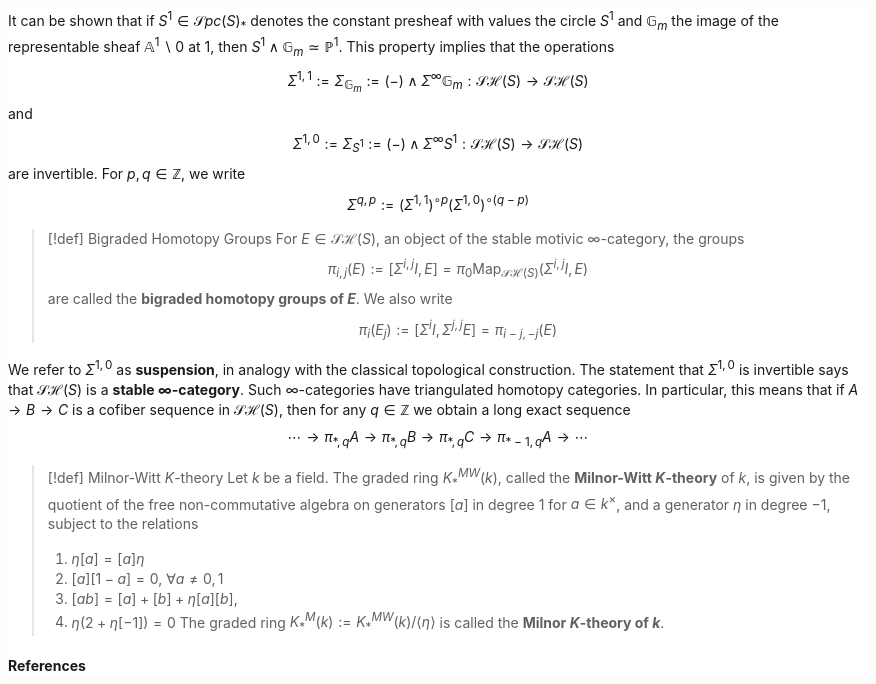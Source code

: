 It can be shown that if $S^1 \in \mathcal{S}pc(S)_*$ denotes the constant presheaf with values the circle $S^1$ and $\mathbb{G}_m$ the image of the representable sheaf $\mathbb{A}^1\backslash 0$ at $1$, then $S^1\land \mathbb{G}_m\simeq \mathbb{P}^1$. This property implies that the operations
$$\Sigma^{1,1} := \Sigma_{\mathbb{G}_m}:=(-) \land \Sigma^\infty \mathbb{G}_m:\mathcal{SH}(S)\to \mathcal{SH}(S)$$
and
$$\Sigma^{1,0} := \Sigma_{S^1}:=(-) \land \Sigma^\infty S^1:\mathcal{SH}(S)\to \mathcal{SH}(S)$$
are invertible. For $p,q \in \mathbb{Z}$, we write $$\Sigma^{q,p} := (\Sigma^{1,1})^{\circ p}(\Sigma^{1,0})^{\circ (q-p)}$$
>[!def] Bigraded Homotopy Groups
>For $E \in \mathcal{SH}(S)$, an object of the stable motivic $\infty$-category, the groups
>$$\pi_{i,j}(E) := [\Sigma^{i,j}I,E]=\pi_0\text{Map}_{\mathcal{SH}(S)}(\Sigma^{i,j}I,E)$$
>are called the **bigraded homotopy groups of $E$**. We also write
>$$\pi_i(E_j) := [\Sigma^iI,\Sigma^{j,j}E] = \pi_{i-j,-j}(E)$$

We refer to $\Sigma^{1,0}$ as **suspension**, in analogy with the classical topological construction. The statement that $\Sigma^{1,0}$ is invertible says that $\mathcal{SH}(S)$ is a **stable $\infty$-category**. Such $\infty$-categories have triangulated homotopy categories. In particular, this means that if $A\to B\to C$ is a cofiber sequence in $\mathcal{SH}(S)$, then for any $q \in \mathbb{Z}$ we obtain a long exact sequence
$$\cdots \to \pi_{*,q}A\to \pi_{*,q}B\to \pi_{*,q}C\to \pi_{*-1,q}A\to \cdots$$
>[!def] Milnor-Witt $K$-theory
>Let $k$ be a field. The graded ring $K_*^{MW}(k)$, called the **Milnor-Witt $K$-theory** of $k$, is given by the quotient of the free non-commutative algebra on generators $[a]$ in degree $1$ for $a \in k^\times$, and a generator $\eta$ in degree $-1$, subject to the relations
>1. $\eta[a] = [a]\eta$
>2. $[a][1-a] = 0$, $\forall a \neq 0,1$
>3. $[ab] = [a]+[b]+\eta[a][b]$,
>4. $\eta(2+\eta[-1])=0$
>The graded ring $K_*^M(k) := K_*^{MW}(k)/\langle \eta\rangle$ is called the **Milnor $K$-theory of $k$**.








#### References

[^1]: Bachmann, T. (n.d.). Algebraic K-theory from the viewpoint of motivic homotopy theory.
